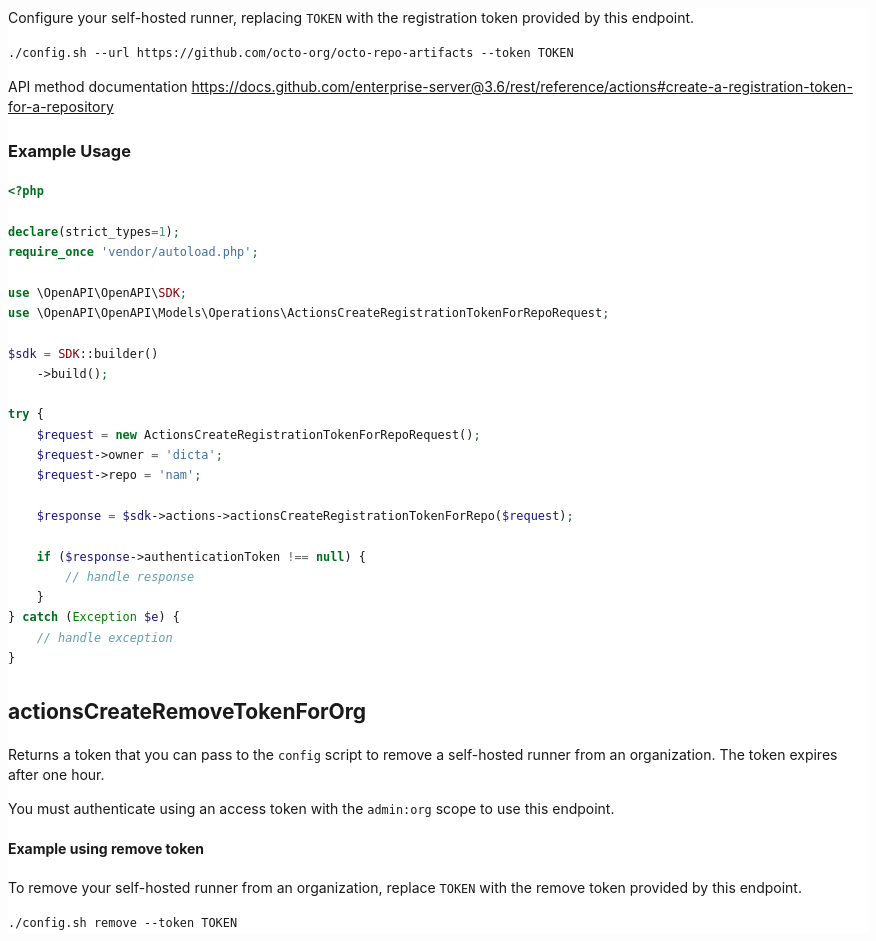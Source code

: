 Configure your self-hosted runner, replacing `TOKEN` with the registration token provided by this endpoint.

```
./config.sh --url https://github.com/octo-org/octo-repo-artifacts --token TOKEN
```

API method documentation
<https://docs.github.com/enterprise-server@3.6/rest/reference/actions#create-a-registration-token-for-a-repository>

### Example Usage

```php
<?php

declare(strict_types=1);
require_once 'vendor/autoload.php';

use \OpenAPI\OpenAPI\SDK;
use \OpenAPI\OpenAPI\Models\Operations\ActionsCreateRegistrationTokenForRepoRequest;

$sdk = SDK::builder()
    ->build();

try {
    $request = new ActionsCreateRegistrationTokenForRepoRequest();
    $request->owner = 'dicta';
    $request->repo = 'nam';

    $response = $sdk->actions->actionsCreateRegistrationTokenForRepo($request);

    if ($response->authenticationToken !== null) {
        // handle response
    }
} catch (Exception $e) {
    // handle exception
}
```

## actionsCreateRemoveTokenForOrg

Returns a token that you can pass to the `config` script to remove a self-hosted runner from an organization. The token expires after one hour.

You must authenticate using an access token with the `admin:org` scope to use this endpoint.

#### Example using remove token

To remove your self-hosted runner from an organization, replace `TOKEN` with the remove token provided by this
endpoint.

```
./config.sh remove --token TOKEN
```
